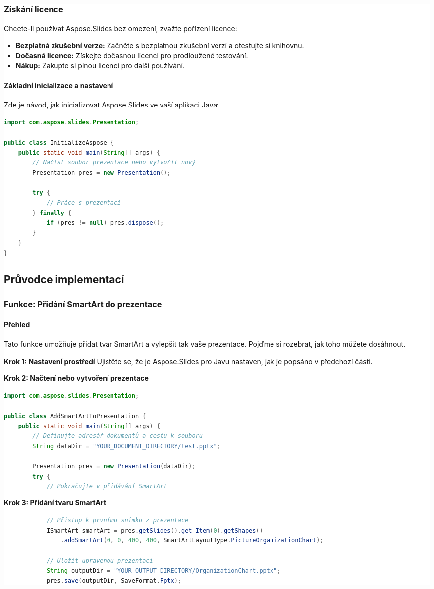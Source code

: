 ### Získání licence
Chcete-li používat Aspose.Slides bez omezení, zvažte pořízení licence:
- **Bezplatná zkušební verze:** Začněte s bezplatnou zkušební verzí a otestujte si knihovnu.
- **Dočasná licence:** Získejte dočasnou licenci pro prodloužené testování.
- **Nákup:** Zakupte si plnou licenci pro další používání.

#### Základní inicializace a nastavení
Zde je návod, jak inicializovat Aspose.Slides ve vaší aplikaci Java:
```java
import com.aspose.slides.Presentation;

public class InitializeAspose {
    public static void main(String[] args) {
        // Načíst soubor prezentace nebo vytvořit nový
        Presentation pres = new Presentation();
        
        try {
            // Práce s prezentací
        } finally {
            if (pres != null) pres.dispose();
        }
    }
}
```

## Průvodce implementací
### Funkce: Přidání SmartArt do prezentace
#### Přehled
Tato funkce umožňuje přidat tvar SmartArt a vylepšit tak vaše prezentace. Pojďme si rozebrat, jak toho můžete dosáhnout.

**Krok 1: Nastavení prostředí**
Ujistěte se, že je Aspose.Slides pro Javu nastaven, jak je popsáno v předchozí části.

**Krok 2: Načtení nebo vytvoření prezentace**
```java
import com.aspose.slides.Presentation;

public class AddSmartArtToPresentation {
    public static void main(String[] args) {
        // Definujte adresář dokumentů a cestu k souboru
        String dataDir = "YOUR_DOCUMENT_DIRECTORY/test.pptx";
        
        Presentation pres = new Presentation(dataDir);
        try {
            // Pokračujte v přidávání SmartArt
```

**Krok 3: Přidání tvaru SmartArt**
```java
            // Přístup k prvnímu snímku z prezentace
            ISmartArt smartArt = pres.getSlides().get_Item(0).getShapes()
                .addSmartArt(0, 0, 400, 400, SmartArtLayoutType.PictureOrganizationChart);

            // Uložit upravenou prezentaci
            String outputDir = "YOUR_OUTPUT_DIRECTORY/OrganizationChart.pptx";
            pres.save(outputDir, SaveFormat.Pptx);
```
